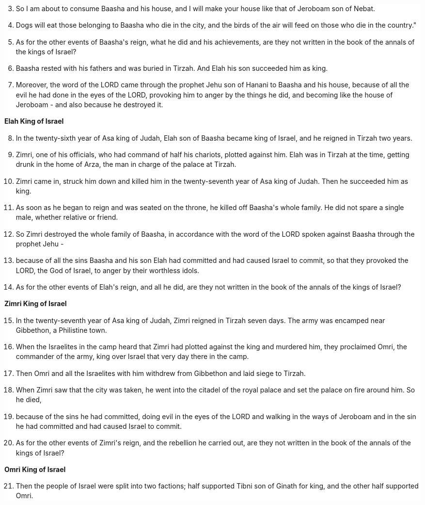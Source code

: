 3. So I am about to consume Baasha and his house, and I will make your house like that of Jeroboam son of Nebat.

4. Dogs will eat those belonging to Baasha who die in the city, and the birds of the air will feed on those who die in the country."

5. As for the other events of Baasha's reign, what he did and his achievements, are they not written in the book of the annals of the kings of Israel?

6. Baasha rested with his fathers and was buried in Tirzah. And Elah his son succeeded him as king.

7. Moreover, the word of the LORD came through the prophet Jehu son of Hanani to Baasha and his house, because of all the evil he had done in the eyes of the LORD, provoking him to anger by the things he did, and becoming like the house of Jeroboam - and also because he destroyed it.

__Elah King of Israel__

8. In the twenty-sixth year of Asa king of Judah, Elah son of Baasha became king of Israel, and he reigned in Tirzah two years.

9. Zimri, one of his officials, who had command of half his chariots, plotted against him. Elah was in Tirzah at the time, getting drunk in the home of Arza, the man in charge of the palace at Tirzah.

10. Zimri came in, struck him down and killed him in the twenty-seventh year of Asa king of Judah. Then he succeeded him as king.

11. As soon as he began to reign and was seated on the throne, he killed off Baasha's whole family. He did not spare a single male, whether relative or friend.

12. So Zimri destroyed the whole family of Baasha, in accordance with the word of the LORD spoken against Baasha through the prophet Jehu -

13. because of all the sins Baasha and his son Elah had committed and had caused Israel to commit, so that they provoked the LORD, the God of Israel, to anger by their worthless idols.

14. As for the other events of Elah's reign, and all he did, are they not written in the book of the annals of the kings of Israel?

__Zimri King of Israel__

15. In the twenty-seventh year of Asa king of Judah, Zimri reigned in Tirzah seven days. The army was encamped near Gibbethon, a Philistine town.

16. When the Israelites in the camp heard that Zimri had plotted against the king and murdered him, they proclaimed Omri, the commander of the army, king over Israel that very day there in the camp.

17. Then Omri and all the Israelites with him withdrew from Gibbethon and laid siege to Tirzah.

18. When Zimri saw that the city was taken, he went into the citadel of the royal palace and set the palace on fire around him. So he died,

19. because of the sins he had committed, doing evil in the eyes of the LORD and walking in the ways of Jeroboam and in the sin he had committed and had caused Israel to commit.

20. As for the other events of Zimri's reign, and the rebellion he carried out, are they not written in the book of the annals of the kings of Israel?

__Omri King of Israel__

21. Then the people of Israel were split into two factions; half supported Tibni son of Ginath for king, and the other half supported Omri.
